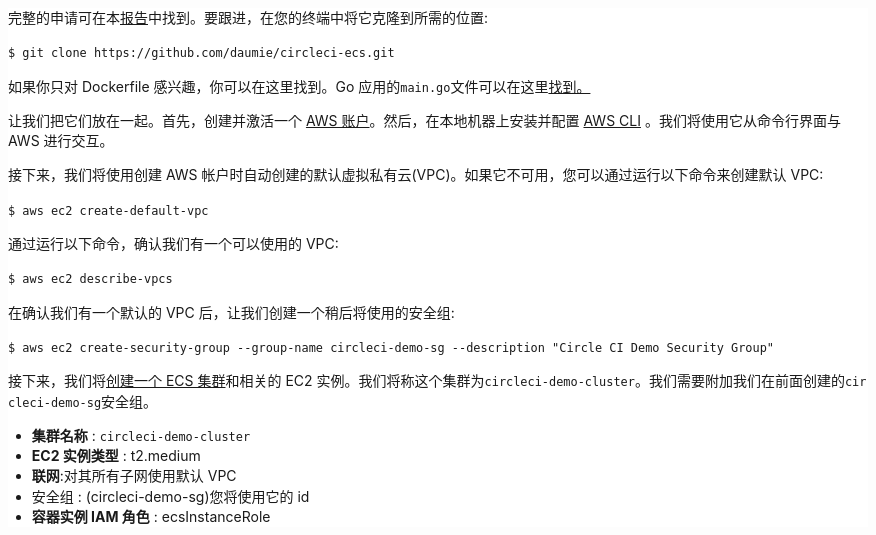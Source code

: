 完整的申请可在本[报告](https://github.com/daumie/circleci-ecs)中找到。要跟进，在您的终端中将它克隆到所需的位置:

```
$ git clone https://github.com/daumie/circleci-ecs.git 
```

如果你只对 Dockerfile 感兴趣，你可以在这里找到。Go 应用的`main.go`文件可以在这里[找到。](https://gist.github.com/daumie/6a1ee46a99e31a3e1fceaaecd17ac352)

让我们把它们放在一起。首先，创建并激活一个 [AWS 账户](https://aws.amazon.com/premiumsupport/knowledge-center/create-and-activate-aws-account/)。然后，在本地机器上安装并配置 [AWS CLI](https://docs.aws.amazon.com/cli/latest/userguide/cli-chap-configure.html) 。我们将使用它从命令行界面与 AWS 进行交互。

接下来，我们将使用创建 AWS 帐户时自动创建的默认虚拟私有云(VPC)。如果它不可用，您可以通过运行以下命令来创建默认 VPC:

```
$ aws ec2 create-default-vpc 
```

通过运行以下命令，确认我们有一个可以使用的 VPC:

```
$ aws ec2 describe-vpcs 
```

在确认我们有一个默认的 VPC 后，让我们创建一个稍后将使用的安全组:

```
$ aws ec2 create-security-group --group-name circleci-demo-sg --description "Circle CI Demo Security Group" 
```

接下来，我们将[创建一个 ECS 集群](https://docs.aws.amazon.com/AmazonECS/latest/userguide/create_cluster.html)和相关的 EC2 实例。我们将称这个集群为`circleci-demo-cluster`。我们需要附加我们在前面创建的`circleci-demo-sg`安全组。

*   **集群名称** : `circleci-demo-cluster`
*   **EC2 实例类型** : t2.medium
*   **联网**:对其所有子网使用默认 VPC
*   安全组 : (circleci-demo-sg)您将使用它的 id
*   **容器实例 IAM 角色** : ecsInstanceRole
